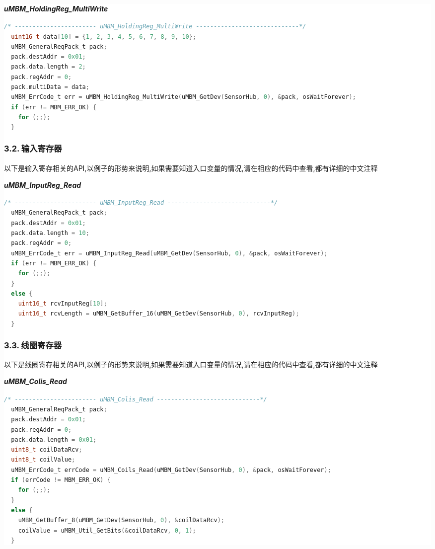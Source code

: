 ***uMBM_HoldingReg_MultiWrite***
```C
/* ----------------------- uMBM_HoldingReg_MultiWrite -----------------------------*/
  uint16_t data[10] = {1, 2, 3, 4, 5, 6, 7, 8, 9, 10};
  uMBM_GeneralReqPack_t pack;
  pack.destAddr = 0x01;
  pack.data.length = 2;
  pack.regAddr = 0;
  pack.multiData = data;
  uMBM_ErrCode_t err = uMBM_HoldingReg_MultiWrite(uMBM_GetDev(SensorHub, 0), &pack, osWaitForever);
  if (err != MBM_ERR_OK) {
    for (;;);
  }
```


### 3.2. 输入寄存器

以下是输入寄存相关的API,以例子的形势来说明,如果需要知道入口变量的情况,请在相应的代码中查看,都有详细的中文注释

***uMBM_InputReg_Read***
```C
/* ----------------------- uMBM_InputReg_Read -----------------------------*/
  uMBM_GeneralReqPack_t pack;
  pack.destAddr = 0x01;
  pack.data.length = 10;
  pack.regAddr = 0;
  uMBM_ErrCode_t err = uMBM_InputReg_Read(uMBM_GetDev(SensorHub, 0), &pack, osWaitForever);
  if (err != MBM_ERR_OK) {
    for (;;);
  }
  else {
    uint16_t rcvInputReg[10];
    uint16_t rcvLength = uMBM_GetBuffer_16(uMBM_GetDev(SensorHub, 0), rcvInputReg);
  }
```

### 3.3. 线圈寄存器

以下是线圈寄存相关的API,以例子的形势来说明,如果需要知道入口变量的情况,请在相应的代码中查看,都有详细的中文注释

***uMBM_Colis_Read***
```C
/* ----------------------- uMBM_Colis_Read -----------------------------*/
  uMBM_GeneralReqPack_t pack;
  pack.destAddr = 0x01;
  pack.regAddr = 0;
  pack.data.length = 0x01;
  uint8_t coilDataRcv;
  uint8_t coilValue;
  uMBM_ErrCode_t errCode = uMBM_Coils_Read(uMBM_GetDev(SensorHub, 0), &pack, osWaitForever);
  if (errCode != MBM_ERR_OK) {
    for (;;);
  }
  else {
    uMBM_GetBuffer_8(uMBM_GetDev(SensorHub, 0), &coilDataRcv);
    coilValue = uMBM_Util_GetBits(&coilDataRcv, 0, 1);
  }
```


  [1]: https://github.com/armink/FreeModbus_Slave-Master-RTT-STM32
  [2]: https://github.com/armink